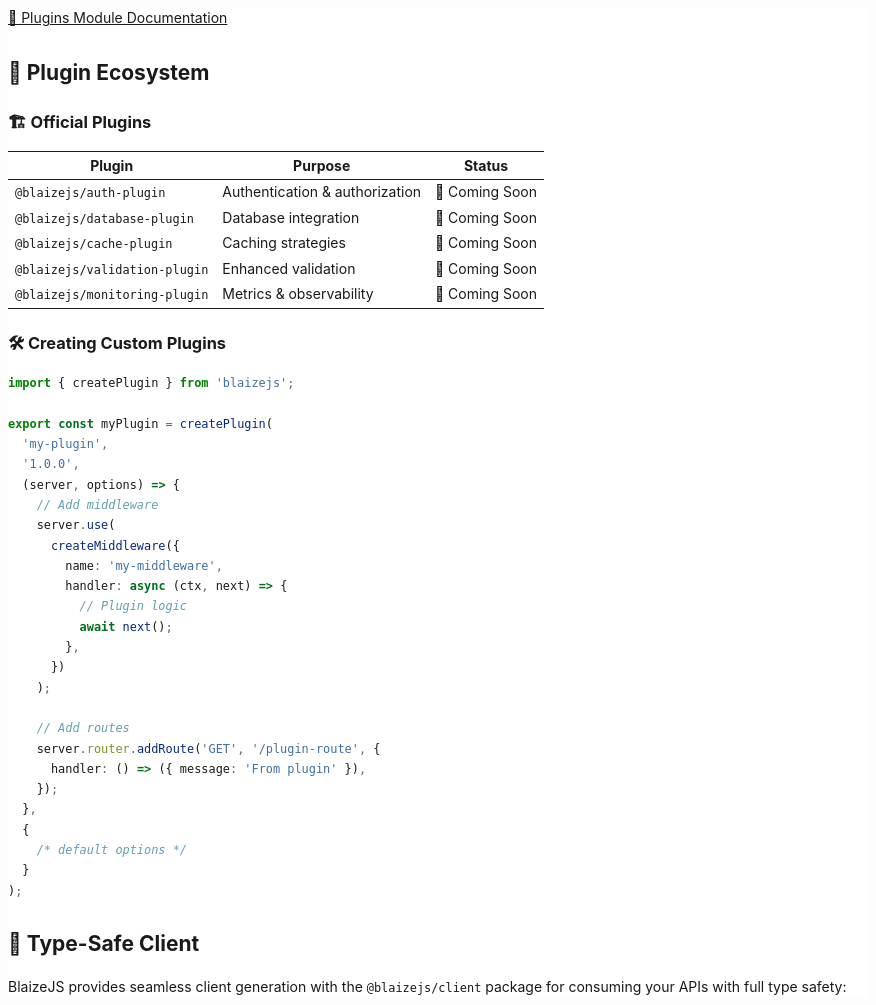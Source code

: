 [📖 Plugins Module Documentation](./src/plugins/README.md)

## 🧩 Plugin Ecosystem

### 🏗️ Official Plugins

| Plugin                        | Purpose                        | Status         |
| ----------------------------- | ------------------------------ | -------------- |
| `@blaizejs/auth-plugin`       | Authentication & authorization | 🔄 Coming Soon |
| `@blaizejs/database-plugin`   | Database integration           | 🔄 Coming Soon |
| `@blaizejs/cache-plugin`      | Caching strategies             | 🔄 Coming Soon |
| `@blaizejs/validation-plugin` | Enhanced validation            | 🔄 Coming Soon |
| `@blaizejs/monitoring-plugin` | Metrics & observability        | 🔄 Coming Soon |

### 🛠️ Creating Custom Plugins

```typescript
import { createPlugin } from 'blaizejs';

export const myPlugin = createPlugin(
  'my-plugin',
  '1.0.0',
  (server, options) => {
    // Add middleware
    server.use(
      createMiddleware({
        name: 'my-middleware',
        handler: async (ctx, next) => {
          // Plugin logic
          await next();
        },
      })
    );

    // Add routes
    server.router.addRoute('GET', '/plugin-route', {
      handler: () => ({ message: 'From plugin' }),
    });
  },
  {
    /* default options */
  }
);
```

## 📡 Type-Safe Client

BlaizeJS provides seamless client generation with the `@blaizejs/client` package for consuming your APIs with full type safety:
